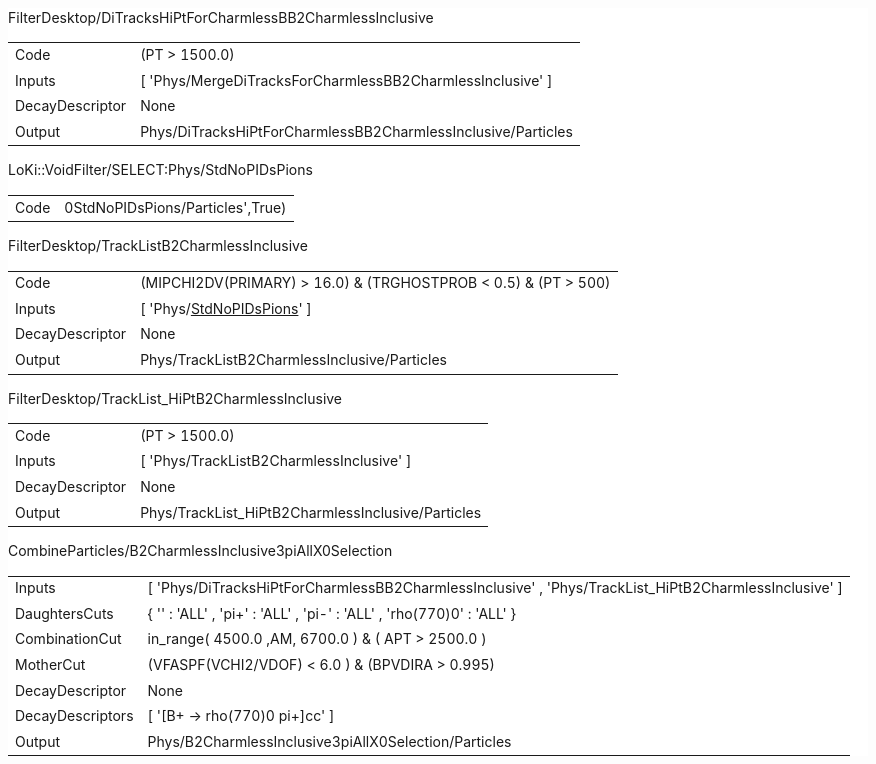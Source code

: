 FilterDesktop/DiTracksHiPtForCharmlessBB2CharmlessInclusive

|                 |                                                              |
|-----------------|--------------------------------------------------------------|
| Code            | (PT \> 1500.0)                                               |
| Inputs          | [ 'Phys/MergeDiTracksForCharmlessBB2CharmlessInclusive' ]  |
| DecayDescriptor | None                                                         |
| Output          | Phys/DiTracksHiPtForCharmlessBB2CharmlessInclusive/Particles |

LoKi::VoidFilter/SELECT:Phys/StdNoPIDsPions

|      |                                  |
|------|----------------------------------|
| Code | 0StdNoPIDsPions/Particles',True) |

FilterDesktop/TrackListB2CharmlessInclusive

|                 |                                                                                 |
|-----------------|---------------------------------------------------------------------------------|
| Code            | (MIPCHI2DV(PRIMARY) \> 16.0) & (TRGHOSTPROB \< 0.5) & (PT \> 500)               |
| Inputs          | [ 'Phys/[StdNoPIDsPions](./stripping21r1p2-commonparticles-stdnopidspions)' ] |
| DecayDescriptor | None                                                                            |
| Output          | Phys/TrackListB2CharmlessInclusive/Particles                                    |

FilterDesktop/TrackList_HiPtB2CharmlessInclusive

|                 |                                                   |
|-----------------|---------------------------------------------------|
| Code            | (PT \> 1500.0)                                    |
| Inputs          | [ 'Phys/TrackListB2CharmlessInclusive' ]        |
| DecayDescriptor | None                                              |
| Output          | Phys/TrackList_HiPtB2CharmlessInclusive/Particles |

CombineParticles/B2CharmlessInclusive3piAllX0Selection

|                  |                                                                                                        |
|------------------|--------------------------------------------------------------------------------------------------------|
| Inputs           | [ 'Phys/DiTracksHiPtForCharmlessBB2CharmlessInclusive' , 'Phys/TrackList_HiPtB2CharmlessInclusive' ] |
| DaughtersCuts    | { '' : 'ALL' , 'pi+' : 'ALL' , 'pi-' : 'ALL' , 'rho(770)0' : 'ALL' }                                   |
| CombinationCut   | in_range( 4500.0 ,AM, 6700.0 ) & ( APT \> 2500.0 )                                                     |
| MotherCut        | (VFASPF(VCHI2/VDOF) \< 6.0 ) & (BPVDIRA \> 0.995)                                                      |
| DecayDescriptor  | None                                                                                                   |
| DecayDescriptors | [ '[B+ -\> rho(770)0 pi+]cc' ]                                                                     |
| Output           | Phys/B2CharmlessInclusive3piAllX0Selection/Particles                                                   |
